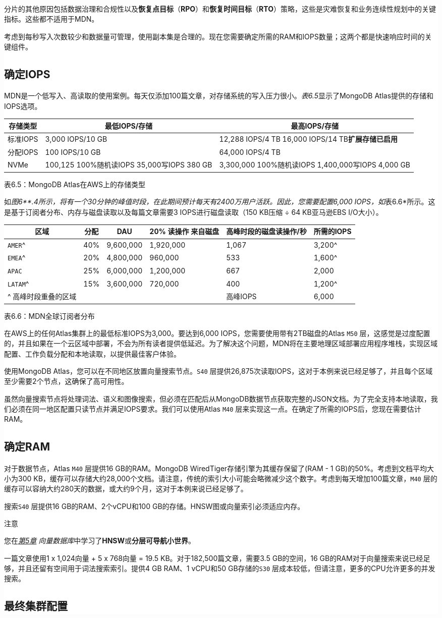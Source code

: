 分片的其他原因包括数据治理和合规性以及**恢复点目标**（**RPO**）和**恢复时间目标**（**RTO**）策略，这些是灾难恢复和业务连续性规划中的关键指标。这些都不适用于MDN。

考虑到每秒写入次数较少和数据量可管理，使用副本集是合理的。现在您需要确定所需的RAM和IOPS数量；这两个都是快速响应时间的关键组件。

## 确定IOPS

MDN是一个低写入、高读取的使用案例。每天仅添加100篇文章，对存储系统的写入压力很小。*表6.5*显示了MongoDB Atlas提供的存储和IOPS选项。

| **存储类型** | **最低IOPS/存储** | **最高IOPS/存储** |
| --- | --- | --- |
| 标准IOPS | 3,000 IOPS/10 GB | 12,288 IOPS/4 TB 16,000 IOPS/14 TB**扩展存储已启用** |
| 分配IOPS | 100 IOPS/10 GB | 64,000 IOPS/4 TB |
| NVMe | 100,125 100%随机读IOPS 35,000写IOPS 380 GB | 3,300,000 100%随机读IOPS 1,400,000写IOPS 4,000 GB |

表6.5：MongoDB Atlas在AWS上的存储类型

如*图6**.4所示，将有一个30分钟的峰值时段，在此期间预计每天有2400万用户活跃。因此，您需要配置6,000 IOPS，如*表6.6*所示。这是基于订阅者分布、内存与磁盘读取以及每篇文章需要3 IOPS进行磁盘读取（150 KB压缩 ÷ 64 KB亚马逊EBS I/O大小）。

| **区域** | **分配** | **DAU** | **20% 读操作** **来自磁盘** | **高峰时段的磁盘读操作/秒** | **所需的IOPS** |
| --- | --- | --- | --- | --- | --- |
| `AMER`^ | 40% | 9,600,000 | 1,920,000 | 1,067 | 3,200^ |
| `EMEA`^ | 20% | 4,800,000 | 960,000 | 533 | 1,600^ |
| `APAC` | 25% | 6,000,000 | 1,200,000 | 667 | 2,000 |
| `LATAM`^ | 15% | 3,600,000 | 720,000 | 400 | 1,200^ |
| ^ 高峰时段重叠的区域 |  |  |  | 高峰IOPS | 6,000 |

表6.6：MDN全球订阅者分布

在AWS上的任何Atlas集群上的最低标准IOPS为3,000。要达到6,000 IOPS，您需要使用带有2TB磁盘的Atlas `M50` 层，这感觉是过度配置的，并且如果在一个云区域中部署，不会为所有读者提供低延迟。为了解决这个问题，MDN将在主要地理区域部署应用程序堆栈，实现区域配置、工作负载分配和本地读取，以提供最佳客户体验。

使用MongoDB Atlas，您可以在不同地区放置向量搜索节点。`S40` 层提供26,875次读取IOPS，这对于本例来说已经足够了，并且每个区域至少需要2个节点，这确保了高可用性。

虽然向量搜索节点将处理词法、语义和图像搜索，但必须在匹配后从MongoDB数据节点获取完整的JSON文档。为了完全支持本地读取，我们必须在同一地区配置只读节点并满足IOPS要求。我们可以使用Atlas `M40` 层来实现这一点。在确定了所需的IOPS后，您现在需要估计RAM。

## 确定RAM

对于数据节点，Atlas `M40` 层提供16 GB的RAM。MongoDB WiredTiger存储引擎为其缓存保留了(RAM - 1 GB)的50%。考虑到文档平均大小为300 KB，缓存可以存储大约28,000个文档。请注意，传统的索引大小可能会略微减少这个数字。考虑到每天增加100篇文章，`M40` 层的缓存可以容纳大约280天的数据，或大约9个月，这对于本例来说已经足够了。

搜索`S40` 层提供16 GB的RAM、2个vCPU和100 GB的存储。HNSW图或向量索引必须适应内存。

注意

您在[*第5章*](B22495_05.xhtml#_idTextAnchor115) *向量数据库*中学习了**HNSW**或**分层可导航小世界**。

一篇文章使用1 x 1,024向量 + 5 x 768向量 = 19.5 KB。对于182,500篇文章，需要3.5 GB的空间，16 GB的RAM对于向量搜索来说已经足够，并且还留有空间用于词法搜索索引。提供4 GB RAM、1 vCPU和50 GB存储的`S30` 层成本较低，但请注意，更多的CPU允许更多的并发搜索。

## 最终集群配置
